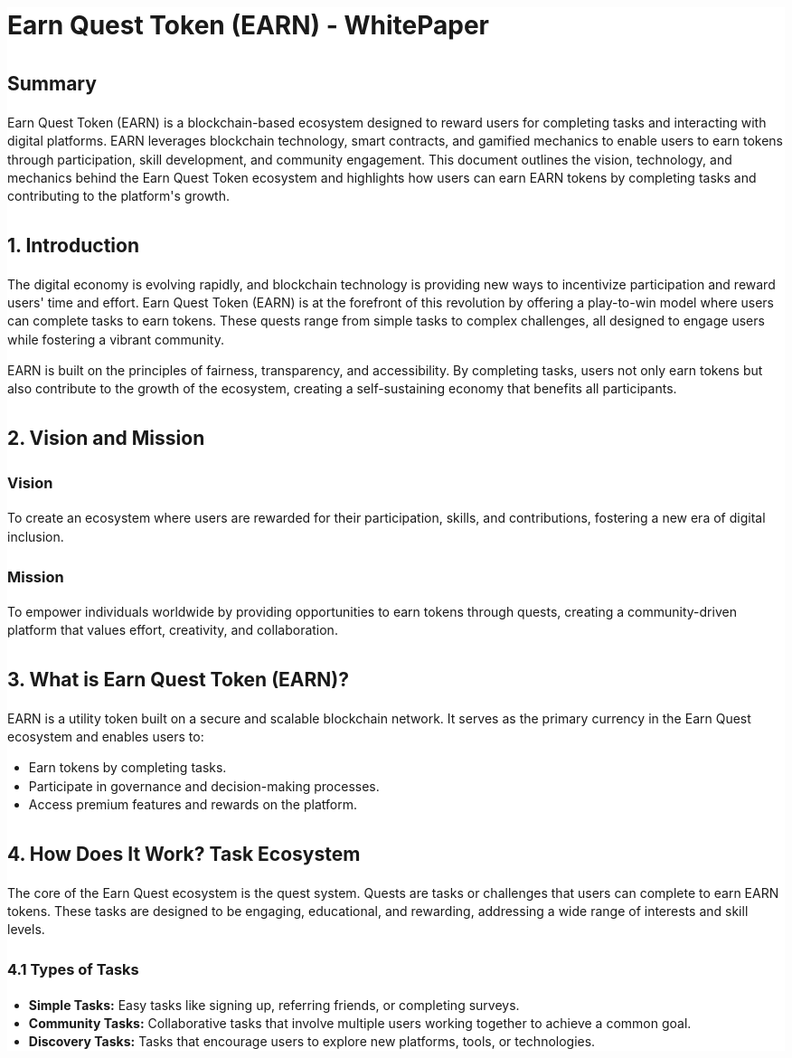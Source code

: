 # Earn Quest Token (EARN) - WhitePaper

## Summary
Earn Quest Token (EARN) is a blockchain-based ecosystem designed to reward users for completing tasks and interacting with digital platforms. EARN leverages blockchain technology, smart contracts, and gamified mechanics to enable users to earn tokens through participation, skill development, and community engagement. This document outlines the vision, technology, and mechanics behind the Earn Quest Token ecosystem and highlights how users can earn EARN tokens by completing tasks and contributing to the platform's growth.

## 1. Introduction
The digital economy is evolving rapidly, and blockchain technology is providing new ways to incentivize participation and reward users' time and effort. Earn Quest Token (EARN) is at the forefront of this revolution by offering a play-to-win model where users can complete tasks to earn tokens. These quests range from simple tasks to complex challenges, all designed to engage users while fostering a vibrant community.

EARN is built on the principles of fairness, transparency, and accessibility. By completing tasks, users not only earn tokens but also contribute to the growth of the ecosystem, creating a self-sustaining economy that benefits all participants.

## 2. Vision and Mission
### Vision
To create an ecosystem where users are rewarded for their participation, skills, and contributions, fostering a new era of digital inclusion.

### Mission
To empower individuals worldwide by providing opportunities to earn tokens through quests, creating a community-driven platform that values effort, creativity, and collaboration.

## 3. What is Earn Quest Token (EARN)?
EARN is a utility token built on a secure and scalable blockchain network. It serves as the primary currency in the Earn Quest ecosystem and enables users to:
- Earn tokens by completing tasks.
- Participate in governance and decision-making processes.
- Access premium features and rewards on the platform.

## 4. How Does It Work? Task Ecosystem
The core of the Earn Quest ecosystem is the quest system. Quests are tasks or challenges that users can complete to earn EARN tokens. These tasks are designed to be engaging, educational, and rewarding, addressing a wide range of interests and skill levels.

### 4.1 Types of Tasks
- **Simple Tasks:** Easy tasks like signing up, referring friends, or completing surveys.
- **Community Tasks:** Collaborative tasks that involve multiple users working together to achieve a common goal.
- **Discovery Tasks:** Tasks that encourage users to explore new platforms, tools, or technologies.
